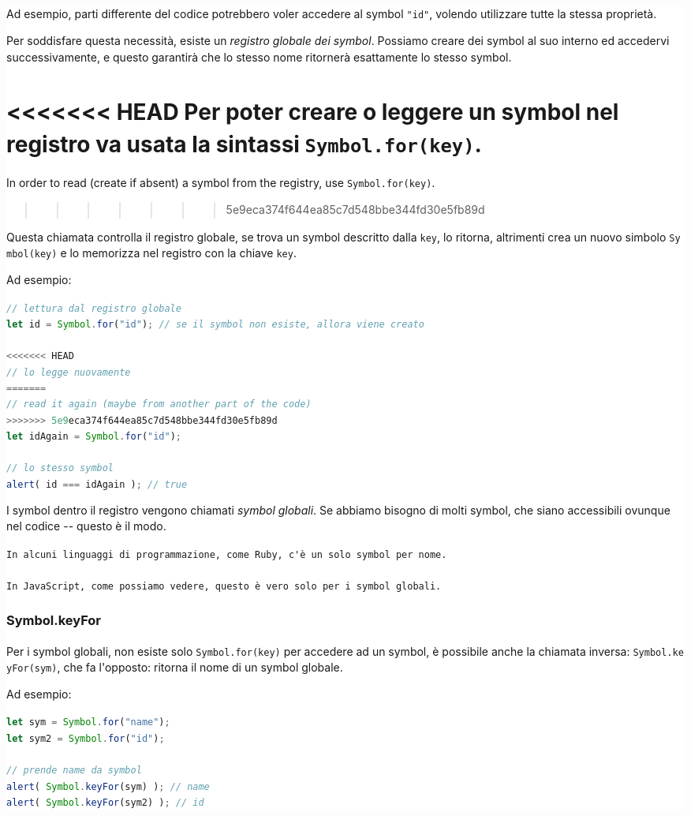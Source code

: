 Ad esempio, parti differente del codice potrebbero voler accedere al symbol `"id"`, volendo utilizzare tutte la stessa proprietà.

Per soddisfare questa necessità, esiste un *registro globale dei symbol*. Possiamo creare dei symbol al suo interno ed accedervi successivamente, e questo garantirà che lo stesso nome ritornerà esattamente lo stesso symbol.

<<<<<<< HEAD
Per poter creare o leggere un symbol nel registro va usata la sintassi `Symbol.for(key)`.
=======
In order to read (create if absent) a symbol from the registry, use `Symbol.for(key)`.
>>>>>>> 5e9eca374f644ea85c7d548bbe344fd30e5fb89d

Questa chiamata controlla il registro globale, se trova un symbol descritto dalla `key`, lo ritorna, altrimenti crea un nuovo simbolo  `Symbol(key)` e lo memorizza nel registro con la chiave `key`.

Ad esempio:

```js run
// lettura dal registro globale
let id = Symbol.for("id"); // se il symbol non esiste, allora viene creato

<<<<<<< HEAD
// lo legge nuovamente
=======
// read it again (maybe from another part of the code)
>>>>>>> 5e9eca374f644ea85c7d548bbe344fd30e5fb89d
let idAgain = Symbol.for("id");

// lo stesso symbol
alert( id === idAgain ); // true
```

I symbol dentro il registro vengono chiamati *symbol globali*. Se abbiamo bisogno di molti symbol, che siano accessibili ovunque nel codice -- questo è il modo.

```smart header="Assomigliano a Ruby"
In alcuni linguaggi di programmazione, come Ruby, c'è un solo symbol per nome.

In JavaScript, come possiamo vedere, questo è vero solo per i symbol globali.
```

### Symbol.keyFor

Per i symbol globali, non esiste solo `Symbol.for(key)` per accedere ad un symbol, è possibile anche la chiamata inversa: `Symbol.keyFor(sym)`, che fa l'opposto: ritorna il nome di un symbol globale.

Ad esempio:

```js run
let sym = Symbol.for("name");
let sym2 = Symbol.for("id");

// prende name da symbol
alert( Symbol.keyFor(sym) ); // name
alert( Symbol.keyFor(sym2) ); // id
```
